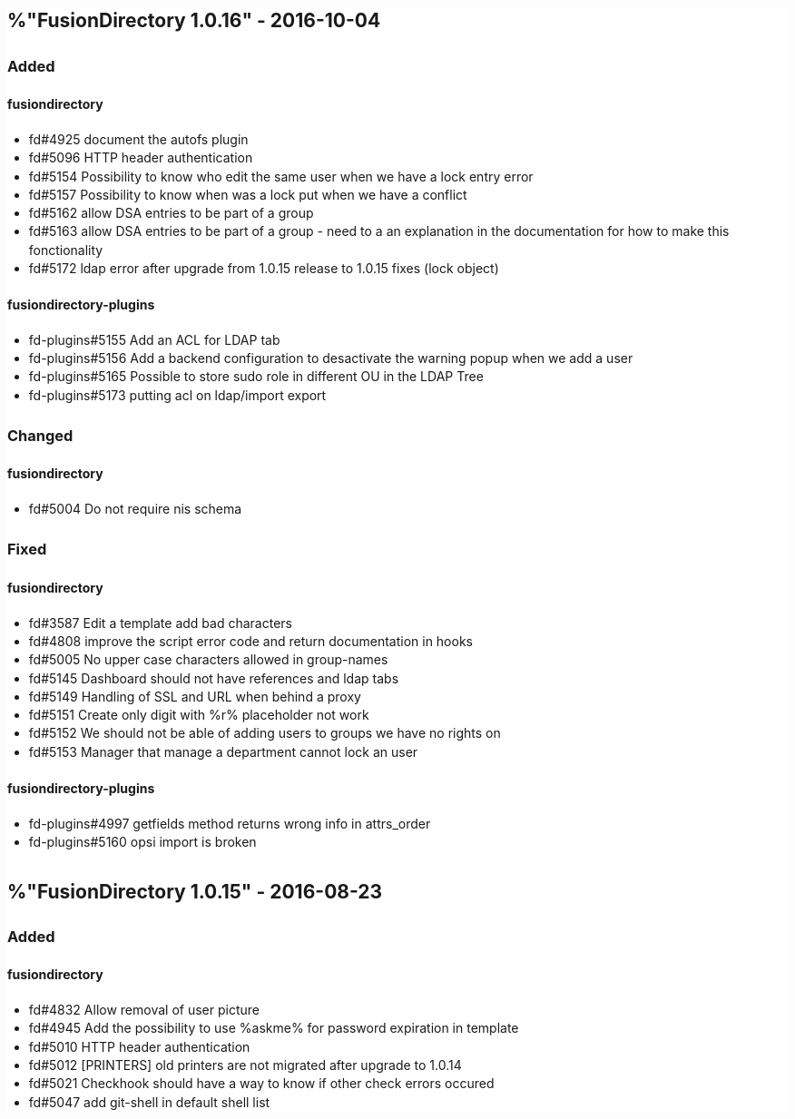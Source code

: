 ## %"FusionDirectory 1.0.16" - 2016-10-04

### Added

#### fusiondirectory
- fd#4925 document the autofs plugin
- fd#5096 HTTP header authentication
- fd#5154 Possibility to know who edit the same user when we have a lock entry error
- fd#5157 Possibility to know when was a lock put when we have a conflict
- fd#5162 allow DSA entries to be part of a group
- fd#5163 allow DSA entries to be part of a group - need to a an explanation in the documentation for how to make this fonctionality
- fd#5172 ldap error after upgrade from 1.0.15 release to 1.0.15 fixes (lock object)

#### fusiondirectory-plugins
- fd-plugins#5155 Add an ACL for LDAP tab
- fd-plugins#5156 Add a backend configuration to desactivate the warning popup when we add a user
- fd-plugins#5165 Possible to store sudo role in different OU in the LDAP Tree
- fd-plugins#5173 putting acl on ldap/import export

### Changed

#### fusiondirectory
- fd#5004 Do not require nis schema

### Fixed

#### fusiondirectory
- fd#3587 Edit a template add bad characters
- fd#4808 improve the script error code and return documentation in hooks
- fd#5005 No upper case characters allowed in group-names
- fd#5145 Dashboard should not have references and ldap tabs
- fd#5149 Handling of SSL and URL when behind a proxy
- fd#5151 Create only digit with %r% placeholder not work
- fd#5152 We should not be able of adding users to groups we have no rights on
- fd#5153 Manager that manage a department cannot lock an user

#### fusiondirectory-plugins
- fd-plugins#4997 getfields method returns wrong info in attrs_order
- fd-plugins#5160 opsi import is broken

## %"FusionDirectory 1.0.15" - 2016-08-23

### Added

#### fusiondirectory
- fd#4832 Allow removal of user picture
- fd#4945 Add the possibility to use %askme% for password expiration in template
- fd#5010 HTTP header authentication
- fd#5012 [PRINTERS] old printers are not migrated after upgrade to 1.0.14
- fd#5021 Checkhook should have a way to know if other check errors occured
- fd#5047 add git-shell in default shell list
